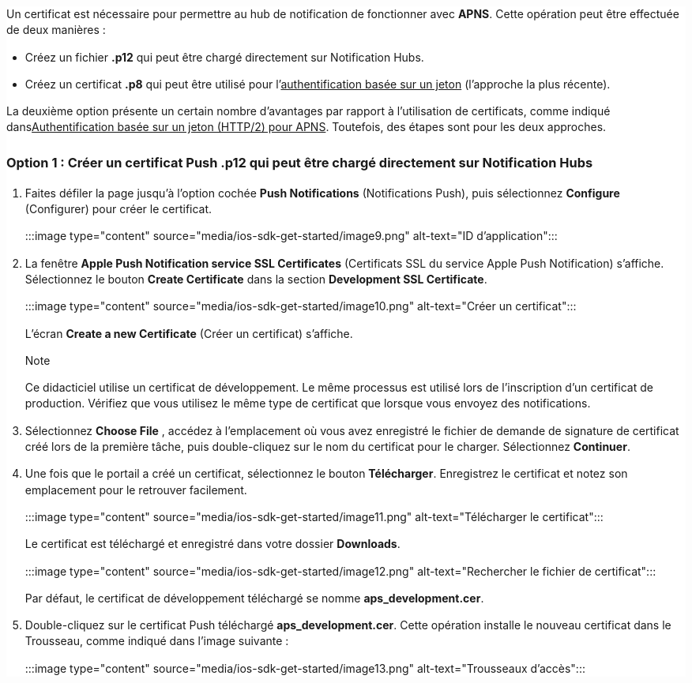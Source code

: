 Un certificat est nécessaire pour permettre au hub de notification de fonctionner avec **APNS**. Cette opération peut être effectuée de deux manières :

- Créez un fichier **.p12** qui peut être chargé directement sur Notification Hubs.

- Créez un certificat **.p8** qui peut être utilisé pour l’[authentification basée sur un jeton](notification-hubs-push-notification-http2-token-authentication.md) (l’approche la plus récente).

La deuxième option présente un certain nombre d’avantages par rapport à l’utilisation de certificats, comme indiqué dans[Authentification basée sur un jeton (HTTP/2) pour APNS](notification-hubs-push-notification-http2-token-authentication.md). Toutefois, des étapes sont pour les deux approches.

### <a name="option-1-create-a-p12-push-certificate-that-can-be-uploaded-directly-to-notification-hubs"></a>Option 1 : Créer un certificat Push .p12 qui peut être chargé directement sur Notification Hubs

1. Faites défiler la page jusqu’à l’option cochée **Push Notifications** (Notifications Push), puis sélectionnez **Configure** (Configurer) pour créer le certificat.

   :::image type="content" source="media/ios-sdk-get-started/image9.png" alt-text="ID d’application":::

2. La fenêtre **Apple Push Notification service SSL Certificates** (Certificats SSL du service Apple Push Notification) s’affiche. Sélectionnez le bouton **Create Certificate** dans la section **Development SSL Certificate**.

   :::image type="content" source="media/ios-sdk-get-started/image10.png" alt-text="Créer un certificat":::

   L’écran **Create a new Certificate** (Créer un certificat) s’affiche.

   > [!NOTE]
   > Ce didacticiel utilise un certificat de développement. Le même processus est utilisé lors de l’inscription d’un certificat de production. Vérifiez que vous utilisez le même type de certificat que lorsque vous envoyez des notifications.

3. Sélectionnez **Choose File** , accédez à l’emplacement où vous avez enregistré le fichier de demande de signature de certificat créé lors de la première tâche, puis double-cliquez sur le nom du certificat pour le charger. Sélectionnez **Continuer**.

4. Une fois que le portail a créé un certificat, sélectionnez le bouton **Télécharger**. Enregistrez le certificat et notez son emplacement pour le retrouver facilement.

   :::image type="content" source="media/ios-sdk-get-started/image11.png" alt-text="Télécharger le certificat":::

   Le certificat est téléchargé et enregistré dans votre dossier **Downloads**.

   :::image type="content" source="media/ios-sdk-get-started/image12.png" alt-text="Rechercher le fichier de certificat":::

   Par défaut, le certificat de développement téléchargé se nomme **aps_development.cer**.

5. Double-cliquez sur le certificat Push téléchargé **aps\_development.cer**. Cette opération installe le nouveau certificat dans le Trousseau, comme indiqué dans l’image suivante :

   :::image type="content" source="media/ios-sdk-get-started/image13.png" alt-text="Trousseaux d’accès":::
